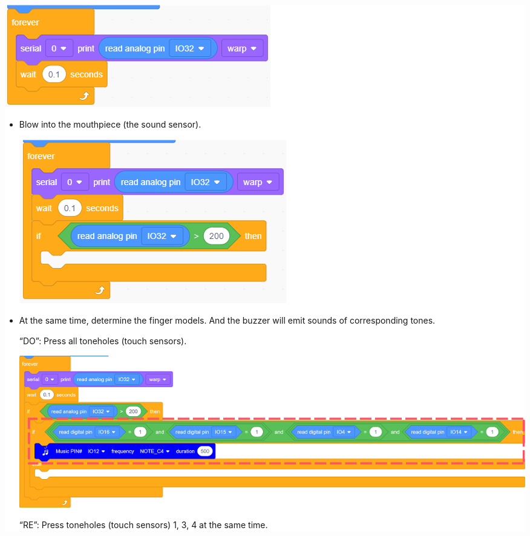   ![1404](img/1404.png)

- Blow into the mouthpiece (the sound sensor).

  ![1405](img/1405.png)

- At the same time, determine the finger models. And the buzzer will emit sounds of corresponding tones.

  “DO”: Press all toneholes (touch sensors).

  ![1406](img/1406.png)

  

  “RE”: Press toneholes (touch sensors) 1, 3, 4 at the same time.
  